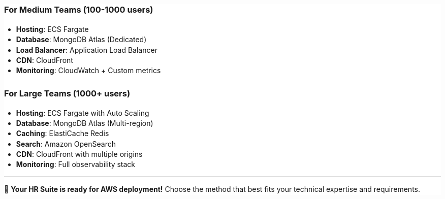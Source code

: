 ### For Medium Teams (100-1000 users)
- **Hosting**: ECS Fargate
- **Database**: MongoDB Atlas (Dedicated)
- **Load Balancer**: Application Load Balancer
- **CDN**: CloudFront
- **Monitoring**: CloudWatch + Custom metrics

### For Large Teams (1000+ users)
- **Hosting**: ECS Fargate with Auto Scaling
- **Database**: MongoDB Atlas (Multi-region)
- **Caching**: ElastiCache Redis
- **Search**: Amazon OpenSearch
- **CDN**: CloudFront with multiple origins
- **Monitoring**: Full observability stack

---

🎉 **Your HR Suite is ready for AWS deployment!** Choose the method that best fits your technical expertise and requirements.